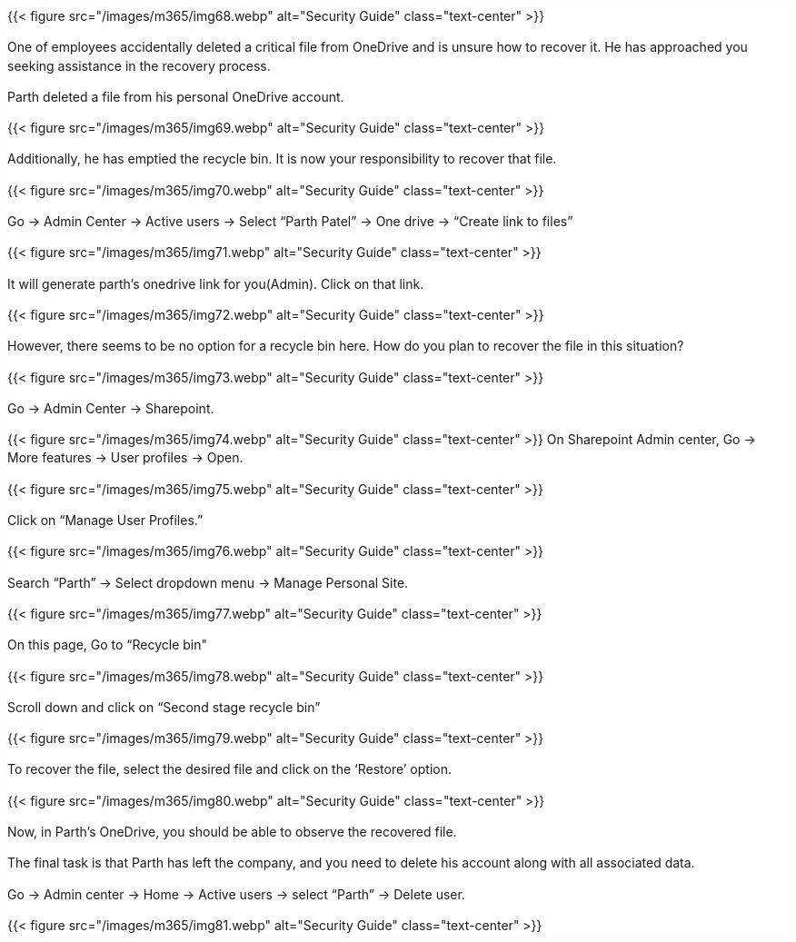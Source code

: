 {{< figure src="/images/m365/img68.webp" alt="Security Guide" class="text-center" >}}

One of employees accidentally deleted a critical file from OneDrive and is unsure how to recover it. He has approached you seeking assistance in the recovery process.

Parth deleted a file from his personal OneDrive account.

{{< figure src="/images/m365/img69.webp" alt="Security Guide" class="text-center" >}}

Additionally, he has emptied the recycle bin. It is now your responsibility to recover that file.

{{< figure src="/images/m365/img70.webp" alt="Security Guide" class="text-center" >}}

Go → Admin Center → Active users → Select “Parth Patel” → One drive → “Create link to files”

{{< figure src="/images/m365/img71.webp" alt="Security Guide" class="text-center" >}}

It will generate parth’s onedrive link for you(Admin). Click on that link.

{{< figure src="/images/m365/img72.webp" alt="Security Guide" class="text-center" >}}

However, there seems to be no option for a recycle bin here. How do you plan to recover the file in this situation?

{{< figure src="/images/m365/img73.webp" alt="Security Guide" class="text-center" >}}

Go → Admin Center → Sharepoint.

{{< figure src="/images/m365/img74.webp" alt="Security Guide" class="text-center" >}}
On Sharepoint Admin center, Go → More features → User profiles → Open.

{{< figure src="/images/m365/img75.webp" alt="Security Guide" class="text-center" >}}

Click on “Manage User Profiles.”


{{< figure src="/images/m365/img76.webp" alt="Security Guide" class="text-center" >}}

Search “Parth” → Select dropdown menu → Manage Personal Site.


{{< figure src="/images/m365/img77.webp" alt="Security Guide" class="text-center" >}}

On this page, Go to “Recycle bin"

{{< figure src="/images/m365/img78.webp" alt="Security Guide" class="text-center" >}}

Scroll down and click on “Second stage recycle bin”

{{< figure src="/images/m365/img79.webp" alt="Security Guide" class="text-center" >}}

To recover the file, select the desired file and click on the ‘Restore’ option.

{{< figure src="/images/m365/img80.webp" alt="Security Guide" class="text-center" >}}

Now, in Parth’s OneDrive, you should be able to observe the recovered file.


The final task is that Parth has left the company, and you need to delete his account along with all associated data.

Go → Admin center → Home → Active users → select “Parth” → Delete user.

{{< figure src="/images/m365/img81.webp" alt="Security Guide" class="text-center" >}}

